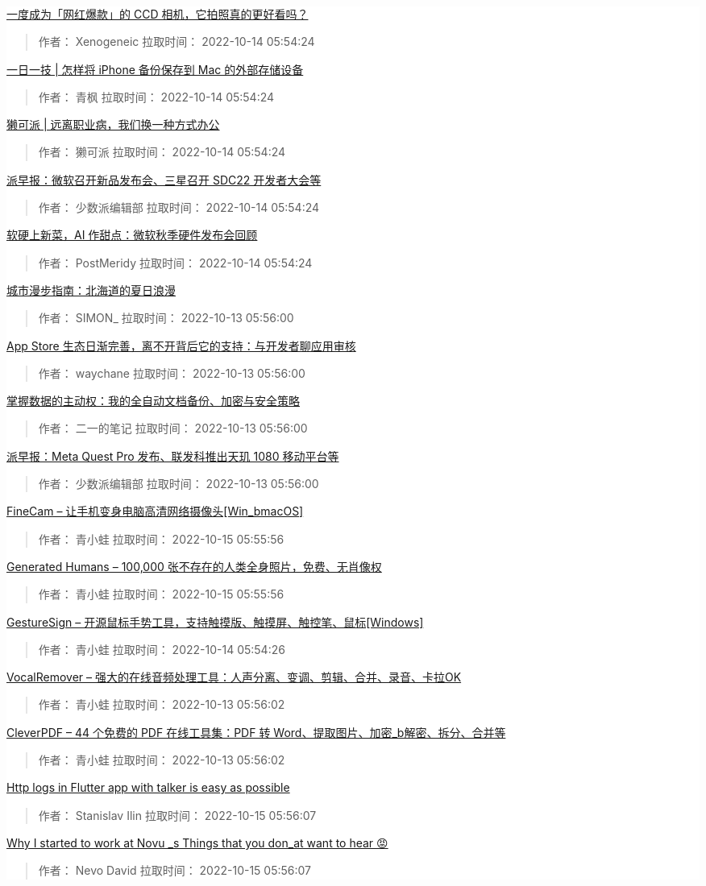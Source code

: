  [一度成为「网红爆款」的 CCD 相机，它拍照真的更好看吗？](https://sspai.com/post/76138)

> 作者： Xenogeneic  拉取时间： 2022-10-14 05:54:24

 [一日一技 | 怎样将 iPhone 备份保存到 Mac 的外部存储设备](https://sspai.com/post/76016)

> 作者： 青枫  拉取时间： 2022-10-14 05:54:24

 [獭可派 | 远离职业病，我们换一种方式办公](https://sspai.com/post/76155)

> 作者： 獭可派  拉取时间： 2022-10-14 05:54:24

 [派早报：微软召开新品发布会、三星召开 SDC22 开发者大会等](https://sspai.com/post/76153)

> 作者： 少数派编辑部  拉取时间： 2022-10-14 05:54:24

 [软硬上新菜，AI 作甜点：微软秋季硬件发布会回顾](https://sspai.com/post/76152)

> 作者： PostMeridy  拉取时间： 2022-10-14 05:54:24

 [城市漫步指南：北海道的夏日浪漫](https://sspai.com/post/76091)

> 作者： SIMON_  拉取时间： 2022-10-13 05:56:00

 [App Store 生态日渐完善，离不开背后它的支持：与开发者聊应用审核](https://sspai.com/post/75316)

> 作者： waychane  拉取时间： 2022-10-13 05:56:00

 [掌握数据的主动权：我的全自动文档备份、加密与安全策略](https://sspai.com/post/76130)

> 作者： 二一的笔记  拉取时间： 2022-10-13 05:56:00

 [派早报：Meta Quest Pro 发布、联发科推出天玑 1080 移动平台等](https://sspai.com/post/76134)

> 作者： 少数派编辑部  拉取时间： 2022-10-13 05:56:00

 [FineCam – 让手机变身电脑高清网络摄像头[Win_bmacOS]](https://www.appinn.com/finecam-lz/)

> 作者： 青小蛙  拉取时间： 2022-10-15 05:55:56

 [Generated Humans – 100,000 张不存在的人类全身照片，免费、无肖像权](https://www.appinn.com/generated-humans/)

> 作者： 青小蛙  拉取时间： 2022-10-15 05:55:56

 [GestureSign – 开源鼠标手势工具，支持触摸版、触摸屏、触控笔、鼠标[Windows]](https://www.appinn.com/gesturesign/)

> 作者： 青小蛙  拉取时间： 2022-10-14 05:54:26

 [VocalRemover – 强大的在线音频处理工具：人声分离、变调、剪辑、合并、录音、卡拉OK](https://www.appinn.com/vocalremover/)

> 作者： 青小蛙  拉取时间： 2022-10-13 05:56:02

 [CleverPDF – 44 个免费的 PDF 在线工具集：PDF 转 Word、提取图片、加密_b解密、拆分、合并等](https://www.appinn.com/cleverpdf/)

> 作者： 青小蛙  拉取时间： 2022-10-13 05:56:02

 [Http logs in Flutter app with talker is easy as possible](https://dev.to/frezyx/http-logs-in-flutter-app-with-talker-is-easy-as-possible-37o4)

> 作者： Stanislav Ilin  拉取时间： 2022-10-15 05:56:07

 [Why I started to work at Novu _s Things that you don_at want to hear 😡](https://dev.to/nevodavid/why-i-started-to-work-at-novu-things-that-you-dont-want-to-hear-jdn)

> 作者： Nevo David  拉取时间： 2022-10-15 05:56:07
